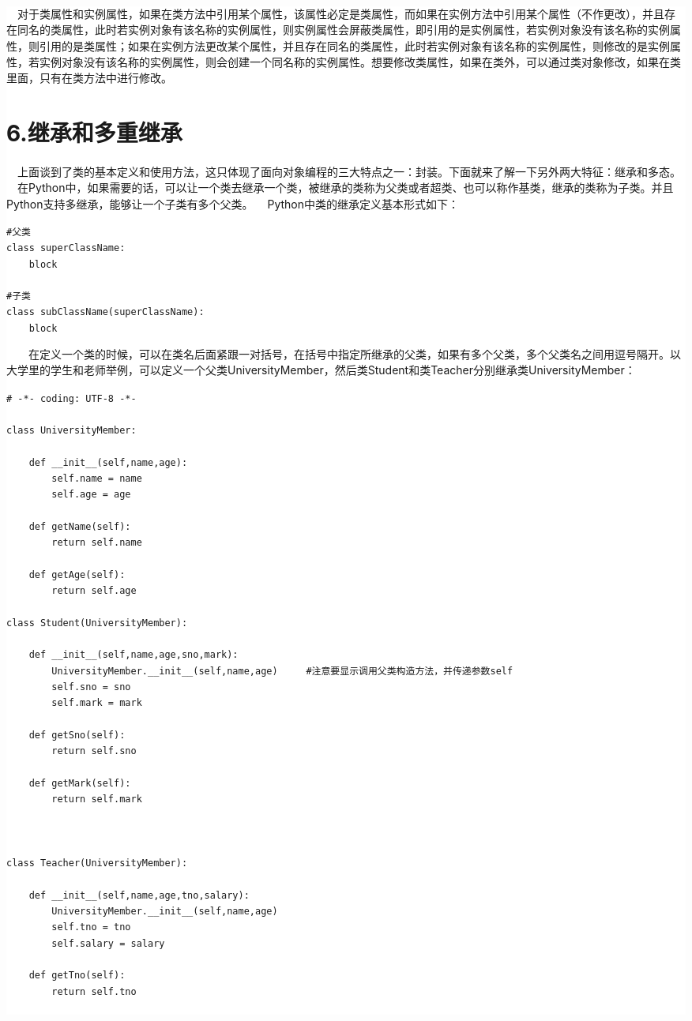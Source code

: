 
　对于类属性和实例属性，如果在类方法中引用某个属性，该属性必定是类属性，而如果在实例方法中引用某个属性（不作更改），并且存在同名的类属性，此时若实例对象有该名称的实例属性，则实例属性会屏蔽类属性，即引用的是实例属性，若实例对象没有该名称的实例属性，则引用的是类属性；如果在实例方法更改某个属性，并且存在同名的类属性，此时若实例对象有该名称的实例属性，则修改的是实例属性，若实例对象没有该名称的实例属性，则会创建一个同名称的实例属性。想要修改类属性，如果在类外，可以通过类对象修改，如果在类里面，只有在类方法中进行修改。


# 6.继承和多重继承

　上面谈到了类的基本定义和使用方法，这只体现了面向对象编程的三大特点之一：封装。下面就来了解一下另外两大特征：继承和多态。
　在Python中，如果需要的话，可以让一个类去继承一个类，被继承的类称为父类或者超类、也可以称作基类，继承的类称为子类。并且Python支持多继承，能够让一个子类有多个父类。
　Python中类的继承定义基本形式如下：
```
#父类 
class superClassName: 
    block 
 
#子类 
class subClassName(superClassName): 
    block  

```

　　在定义一个类的时候，可以在类名后面紧跟一对括号，在括号中指定所继承的父类，如果有多个父类，多个父类名之间用逗号隔开。以大学里的学生和老师举例，可以定义一个父类UniversityMember，然后类Student和类Teacher分别继承类UniversityMember：

```
# -*- coding: UTF-8 -*- 
 
class UniversityMember: 
 
    def __init__(self,name,age): 
        self.name = name 
        self.age = age 
 
    def getName(self): 
        return self.name 
 
    def getAge(self): 
        return self.age 
 
class Student(UniversityMember): 
 
    def __init__(self,name,age,sno,mark): 
        UniversityMember.__init__(self,name,age)     #注意要显示调用父类构造方法，并传递参数self 
        self.sno = sno 
        self.mark = mark 
 
    def getSno(self): 
        return self.sno 
 
    def getMark(self): 
        return self.mark 
 
 
 
class Teacher(UniversityMember): 
 
    def __init__(self,name,age,tno,salary): 
        UniversityMember.__init__(self,name,age) 
        self.tno = tno 
        self.salary = salary 
 
    def getTno(self): 
        return self.tno 
 
```